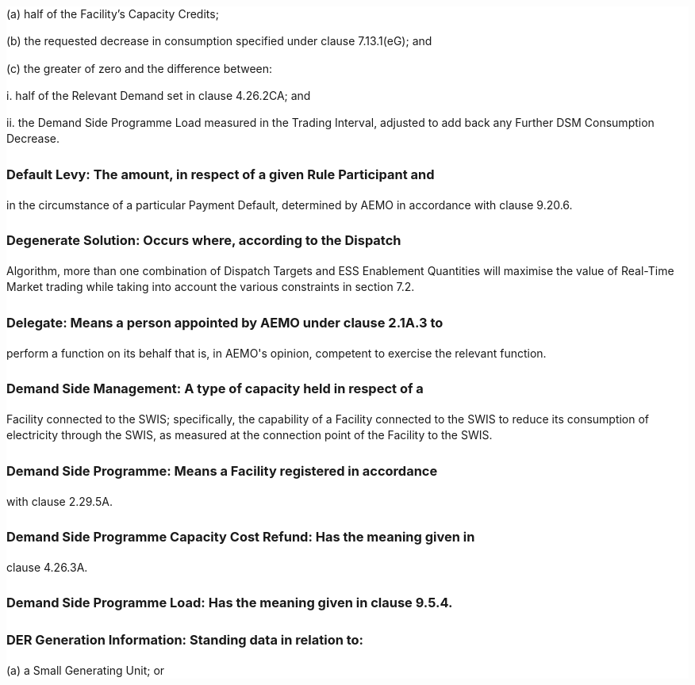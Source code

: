 \(a\) half of the Facility’s Capacity Credits;

\(b\) the requested decrease in consumption specified under clause
7.13.1(eG); and

\(c\) the greater of zero and the difference between:

i\. half of the Relevant Demand set in clause 4.26.2CA; and

ii\. the Demand Side Programme Load measured in the Trading Interval,
adjusted to add back any Further DSM Consumption Decrease.

### **Default Levy**: The amount, in respect of a given Rule Participant and
in the circumstance of a particular Payment Default, determined by AEMO
in accordance with clause 9.20.6.

### **Degenerate Solution**: Occurs where, according to the Dispatch
Algorithm, more than one combination of Dispatch Targets and ESS
Enablement Quantities will maximise the value of Real-Time Market
trading while taking into account the various constraints in section
7.2.

### **Delegate**: Means a person appointed by AEMO under clause 2.1A.3 to
perform a function on its behalf that is, in AEMO's opinion, competent
to exercise the relevant function.

### **Demand Side Management**: A type of capacity held in respect of a
Facility connected to the SWIS; specifically, the capability of a
Facility connected to the SWIS to reduce its consumption of electricity
through the SWIS, as measured at the connection point of the Facility to
the SWIS.

### **Demand Side Programme**: Means a Facility registered in accordance
with clause 2.29.5A.

### **Demand Side Programme Capacity Cost Refund:** Has the meaning given in
clause 4.26.3A.

### **Demand Side Programme Load**: Has the meaning given in clause 9.5.4.

### **DER Generation Information**: Standing data in relation to:

\(a\) a Small Generating Unit; or
